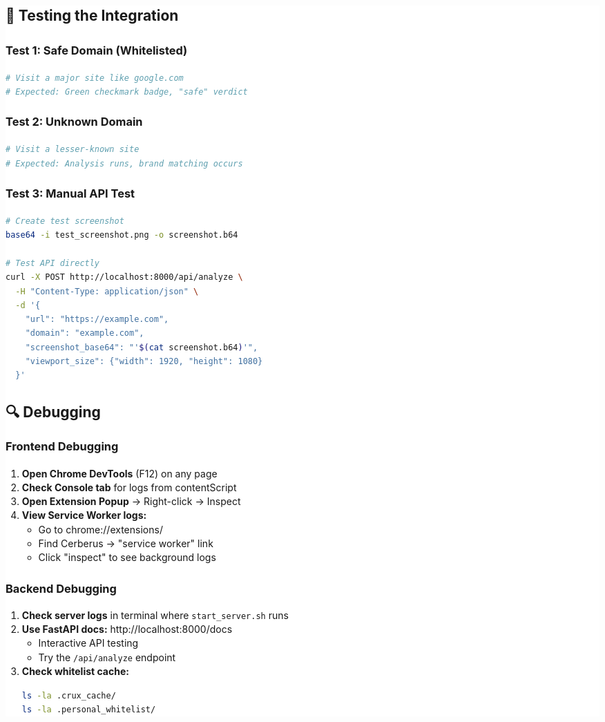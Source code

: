 ## 🧪 Testing the Integration

### Test 1: Safe Domain (Whitelisted)

```bash
# Visit a major site like google.com
# Expected: Green checkmark badge, "safe" verdict
```

### Test 2: Unknown Domain

```bash
# Visit a lesser-known site
# Expected: Analysis runs, brand matching occurs
```

### Test 3: Manual API Test

```bash
# Create test screenshot
base64 -i test_screenshot.png -o screenshot.b64

# Test API directly
curl -X POST http://localhost:8000/api/analyze \
  -H "Content-Type: application/json" \
  -d '{
    "url": "https://example.com",
    "domain": "example.com",
    "screenshot_base64": "'$(cat screenshot.b64)'",
    "viewport_size": {"width": 1920, "height": 1080}
  }'
```

## 🔍 Debugging

### Frontend Debugging

1. **Open Chrome DevTools** (F12) on any page
2. **Check Console tab** for logs from contentScript
3. **Open Extension Popup** → Right-click → Inspect
4. **View Service Worker logs:**
   - Go to chrome://extensions/
   - Find Cerberus → "service worker" link
   - Click "inspect" to see background logs

### Backend Debugging

1. **Check server logs** in terminal where `start_server.sh` runs
2. **Use FastAPI docs:** http://localhost:8000/docs
   - Interactive API testing
   - Try the `/api/analyze` endpoint
3. **Check whitelist cache:**
   ```bash
   ls -la .crux_cache/
   ls -la .personal_whitelist/
   ```
